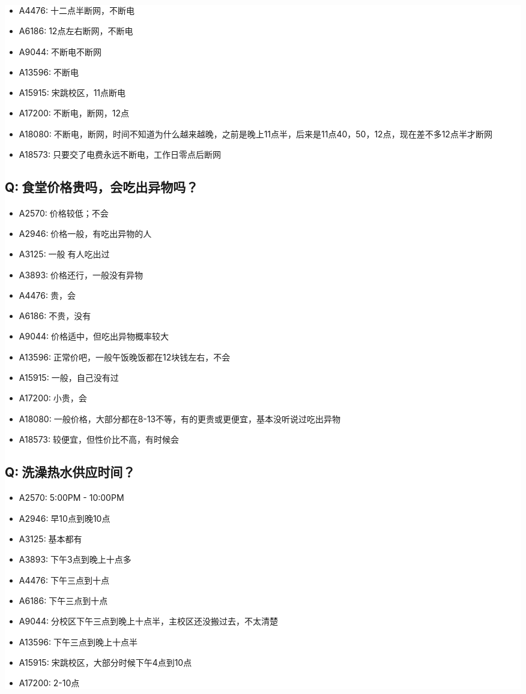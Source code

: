 - A4476: 十二点半断网，不断电

- A6186: 12点左右断网，不断电

- A9044: 不断电不断网

- A13596: 不断电

- A15915: 宋跳校区，11点断电

- A17200: 不断电，断网，12点

- A18080: 不断电，断网，时间不知道为什么越来越晚，之前是晚上11点半，后来是11点40，50，12点，现在差不多12点半才断网

- A18573: 只要交了电费永远不断电，工作日零点后断网

## Q: 食堂价格贵吗，会吃出异物吗？

- A2570: 价格较低；不会

- A2946: 价格一般，有吃出异物的人

- A3125: 一般 有人吃出过

- A3893: 价格还行，一般没有异物

- A4476: 贵，会

- A6186: 不贵，没有

- A9044: 价格适中，但吃出异物概率较大

- A13596: 正常价吧，一般午饭晚饭都在12块钱左右，不会

- A15915: 一般，自己没有过

- A17200: 小贵，会

- A18080: 一般价格，大部分都在8-13不等，有的更贵或更便宜，基本没听说过吃出异物

- A18573: 较便宜，但性价比不高，有时候会

## Q: 洗澡热水供应时间？

- A2570: 5:00PM - 10:00PM

- A2946: 早10点到晚10点

- A3125: 基本都有

- A3893: 下午3点到晚上十点多

- A4476: 下午三点到十点

- A6186: 下午三点到十点

- A9044: 分校区下午三点到晚上十点半，主校区还没搬过去，不太清楚

- A13596: 下午三点到晚上十点半

- A15915: 宋跳校区，大部分时候下午4点到10点

- A17200: 2-10点
